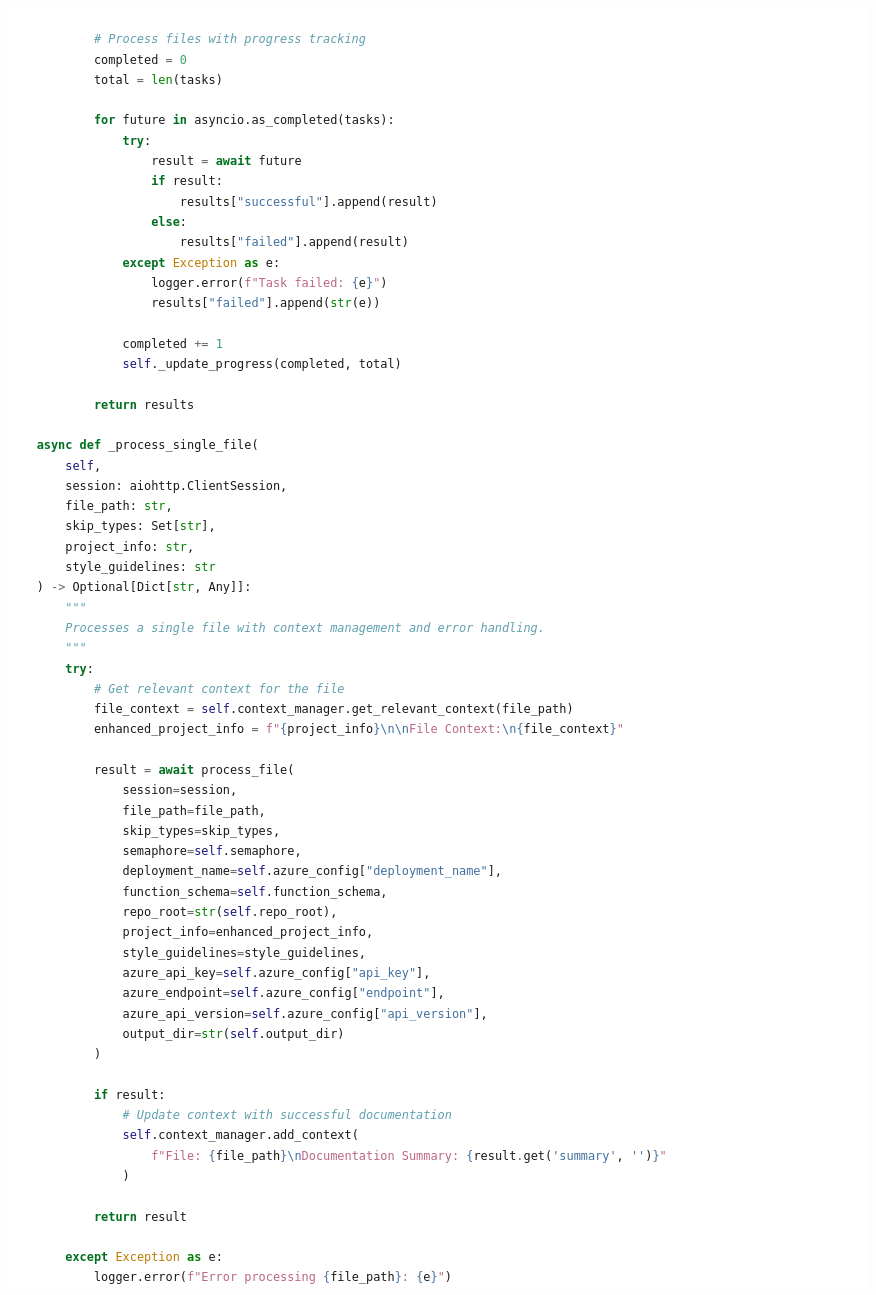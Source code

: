 ```python

            # Process files with progress tracking
            completed = 0
            total = len(tasks)
            
            for future in asyncio.as_completed(tasks):
                try:
                    result = await future
                    if result:
                        results["successful"].append(result)
                    else:
                        results["failed"].append(result)
                except Exception as e:
                    logger.error(f"Task failed: {e}")
                    results["failed"].append(str(e))

                completed += 1
                self._update_progress(completed, total)

            return results

    async def _process_single_file(
        self,
        session: aiohttp.ClientSession,
        file_path: str,
        skip_types: Set[str],
        project_info: str,
        style_guidelines: str
    ) -> Optional[Dict[str, Any]]:
        """
        Processes a single file with context management and error handling.
        """
        try:
            # Get relevant context for the file
            file_context = self.context_manager.get_relevant_context(file_path)
            enhanced_project_info = f"{project_info}\n\nFile Context:\n{file_context}"

            result = await process_file(
                session=session,
                file_path=file_path,
                skip_types=skip_types,
                semaphore=self.semaphore,
                deployment_name=self.azure_config["deployment_name"],
                function_schema=self.function_schema,
                repo_root=str(self.repo_root),
                project_info=enhanced_project_info,
                style_guidelines=style_guidelines,
                azure_api_key=self.azure_config["api_key"],
                azure_endpoint=self.azure_config["endpoint"],
                azure_api_version=self.azure_config["api_version"],
                output_dir=str(self.output_dir)
            )

            if result:
                # Update context with successful documentation
                self.context_manager.add_context(
                    f"File: {file_path}\nDocumentation Summary: {result.get('summary', '')}"
                )

            return result

        except Exception as e:
            logger.error(f"Error processing {file_path}: {e}")
```